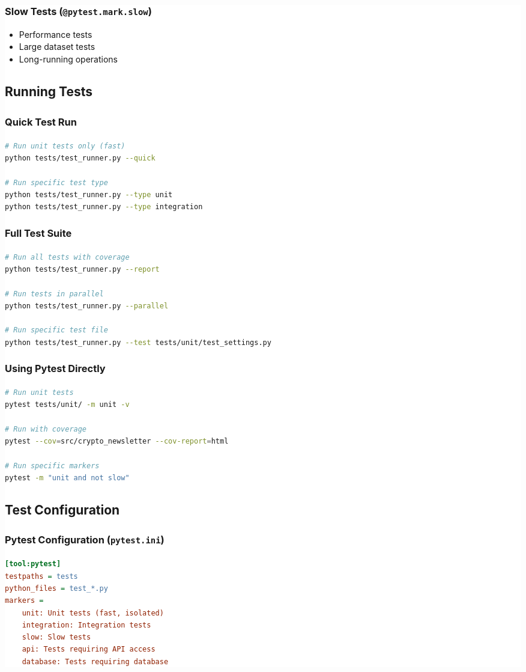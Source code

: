 ### Slow Tests (`@pytest.mark.slow`)
- Performance tests
- Large dataset tests
- Long-running operations

## Running Tests

### Quick Test Run
```bash
# Run unit tests only (fast)
python tests/test_runner.py --quick

# Run specific test type
python tests/test_runner.py --type unit
python tests/test_runner.py --type integration
```

### Full Test Suite
```bash
# Run all tests with coverage
python tests/test_runner.py --report

# Run tests in parallel
python tests/test_runner.py --parallel

# Run specific test file
python tests/test_runner.py --test tests/unit/test_settings.py
```

### Using Pytest Directly
```bash
# Run unit tests
pytest tests/unit/ -m unit -v

# Run with coverage
pytest --cov=src/crypto_newsletter --cov-report=html

# Run specific markers
pytest -m "unit and not slow"
```

## Test Configuration

### Pytest Configuration (`pytest.ini`)
```ini
[tool:pytest]
testpaths = tests
python_files = test_*.py
markers =
    unit: Unit tests (fast, isolated)
    integration: Integration tests
    slow: Slow tests
    api: Tests requiring API access
    database: Tests requiring database
```
